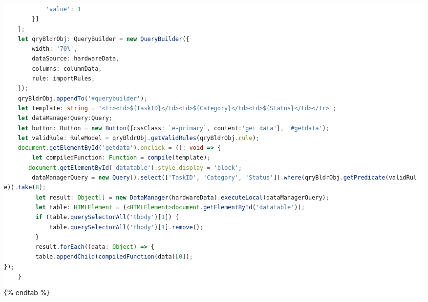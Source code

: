 ```typescript
            'value': 1
        }]
    };
    let qryBldrObj: QueryBuilder = new QueryBuilder({
        width: '70%',
        dataSource: hardwareData,
        columns: columnData,
        rule: importRules,
    });
    qryBldrObj.appendTo('#querybuilder');
    let template: string = '<tr><td>${TaskID}</td><td>${Category}</td><td>${Status}</td></tr>';
    let dataManagerQuery:Query;
    let button: Button = new Button({cssClass: `e-primary`, content:'get data'}, '#getdata');
    let validRule: RuleModel = qryBldrObj.getValidRules(qryBldrObj.rule);
    document.getElementById('getdata').onclick = (): void => {
        let compiledFunction: Function = compile(template);
       document.getElementById('datatable').style.display = 'block';
        dataManagerQuery = new Query().select(['TaskID', 'Category', 'Status']).where(qryBldrObj.getPredicate(validRule)).take(8);
         let result: Object[] = new DataManager(hardwareData).executeLocal(dataManagerQuery);
         let table: HTMLElement = (<HTMLElement>document.getElementById('datatable'));
         if (table.querySelectorAll('tbody')[1]) {
             table.querySelectorAll('tbody')[1].remove();
         }
         result.forEach((data: Object) => {
         table.appendChild(compiledFunction(data)[0]);
});
    }
```

{% endtab %}